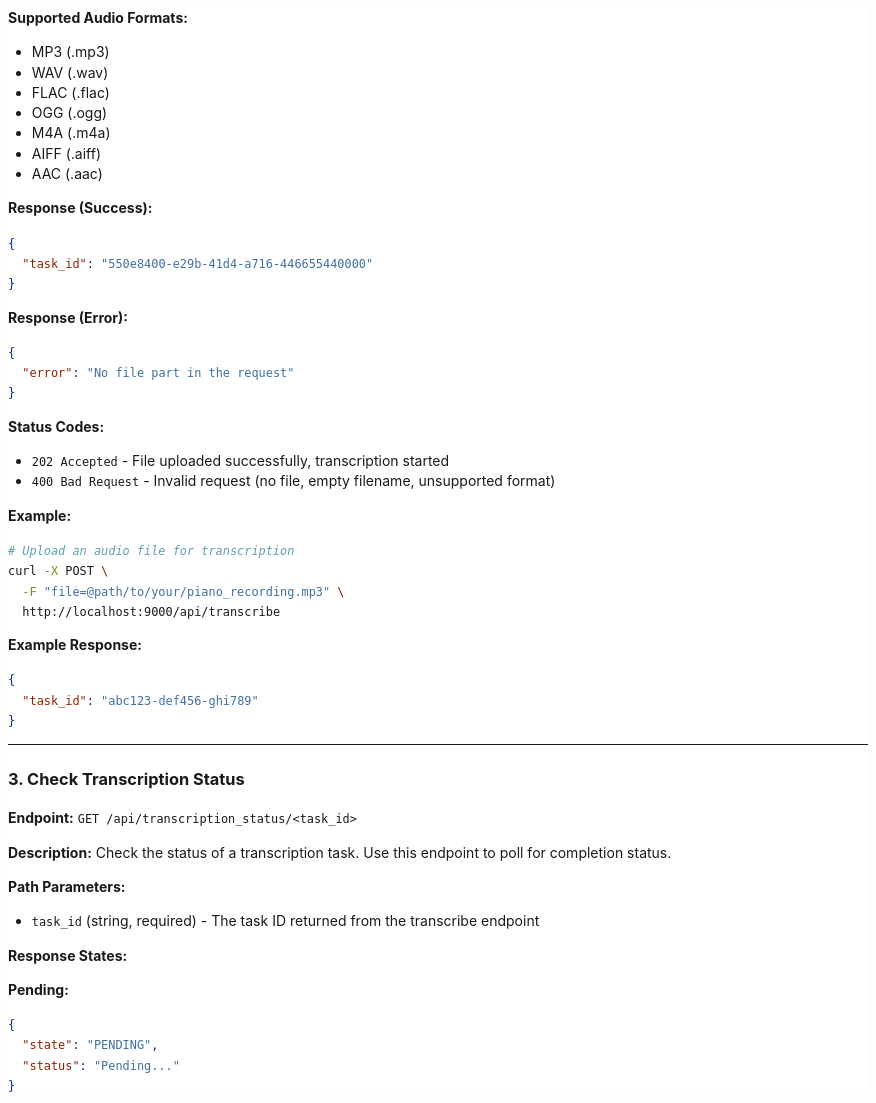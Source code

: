 **Supported Audio Formats:**
- MP3 (.mp3)
- WAV (.wav)
- FLAC (.flac)
- OGG (.ogg)
- M4A (.m4a)
- AIFF (.aiff)
- AAC (.aac)

**Response (Success):**
```json
{
  "task_id": "550e8400-e29b-41d4-a716-446655440000"
}
```

**Response (Error):**
```json
{
  "error": "No file part in the request"
}
```

**Status Codes:**
- `202 Accepted` - File uploaded successfully, transcription started
- `400 Bad Request` - Invalid request (no file, empty filename, unsupported format)

**Example:**
```bash
# Upload an audio file for transcription
curl -X POST \
  -F "file=@path/to/your/piano_recording.mp3" \
  http://localhost:9000/api/transcribe
```

**Example Response:**
```json
{
  "task_id": "abc123-def456-ghi789"
}
```

---

### 3. Check Transcription Status

**Endpoint:** `GET /api/transcription_status/<task_id>`

**Description:** Check the status of a transcription task. Use this endpoint to poll for completion status.

**Path Parameters:**
- `task_id` (string, required) - The task ID returned from the transcribe endpoint

**Response States:**

**Pending:**
```json
{
  "state": "PENDING",
  "status": "Pending..."
}
```

